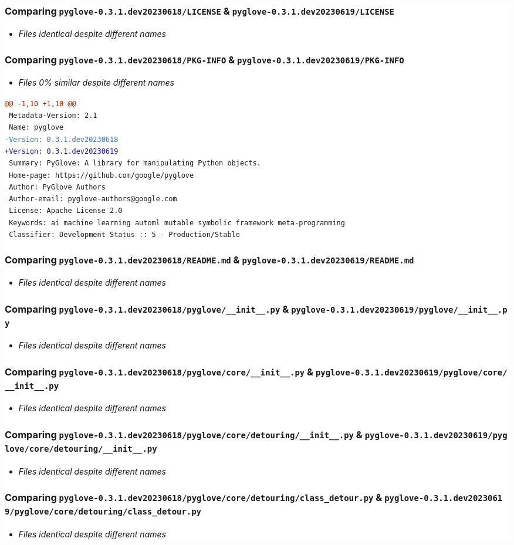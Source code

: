 ### Comparing `pyglove-0.3.1.dev20230618/LICENSE` & `pyglove-0.3.1.dev20230619/LICENSE`

 * *Files identical despite different names*

### Comparing `pyglove-0.3.1.dev20230618/PKG-INFO` & `pyglove-0.3.1.dev20230619/PKG-INFO`

 * *Files 0% similar despite different names*

```diff
@@ -1,10 +1,10 @@
 Metadata-Version: 2.1
 Name: pyglove
-Version: 0.3.1.dev20230618
+Version: 0.3.1.dev20230619
 Summary: PyGlove: A library for manipulating Python objects.
 Home-page: https://github.com/google/pyglove
 Author: PyGlove Authors
 Author-email: pyglove-authors@google.com
 License: Apache License 2.0
 Keywords: ai machine learning automl mutable symbolic framework meta-programming
 Classifier: Development Status :: 5 - Production/Stable
```

### Comparing `pyglove-0.3.1.dev20230618/README.md` & `pyglove-0.3.1.dev20230619/README.md`

 * *Files identical despite different names*

### Comparing `pyglove-0.3.1.dev20230618/pyglove/__init__.py` & `pyglove-0.3.1.dev20230619/pyglove/__init__.py`

 * *Files identical despite different names*

### Comparing `pyglove-0.3.1.dev20230618/pyglove/core/__init__.py` & `pyglove-0.3.1.dev20230619/pyglove/core/__init__.py`

 * *Files identical despite different names*

### Comparing `pyglove-0.3.1.dev20230618/pyglove/core/detouring/__init__.py` & `pyglove-0.3.1.dev20230619/pyglove/core/detouring/__init__.py`

 * *Files identical despite different names*

### Comparing `pyglove-0.3.1.dev20230618/pyglove/core/detouring/class_detour.py` & `pyglove-0.3.1.dev20230619/pyglove/core/detouring/class_detour.py`

 * *Files identical despite different names*
